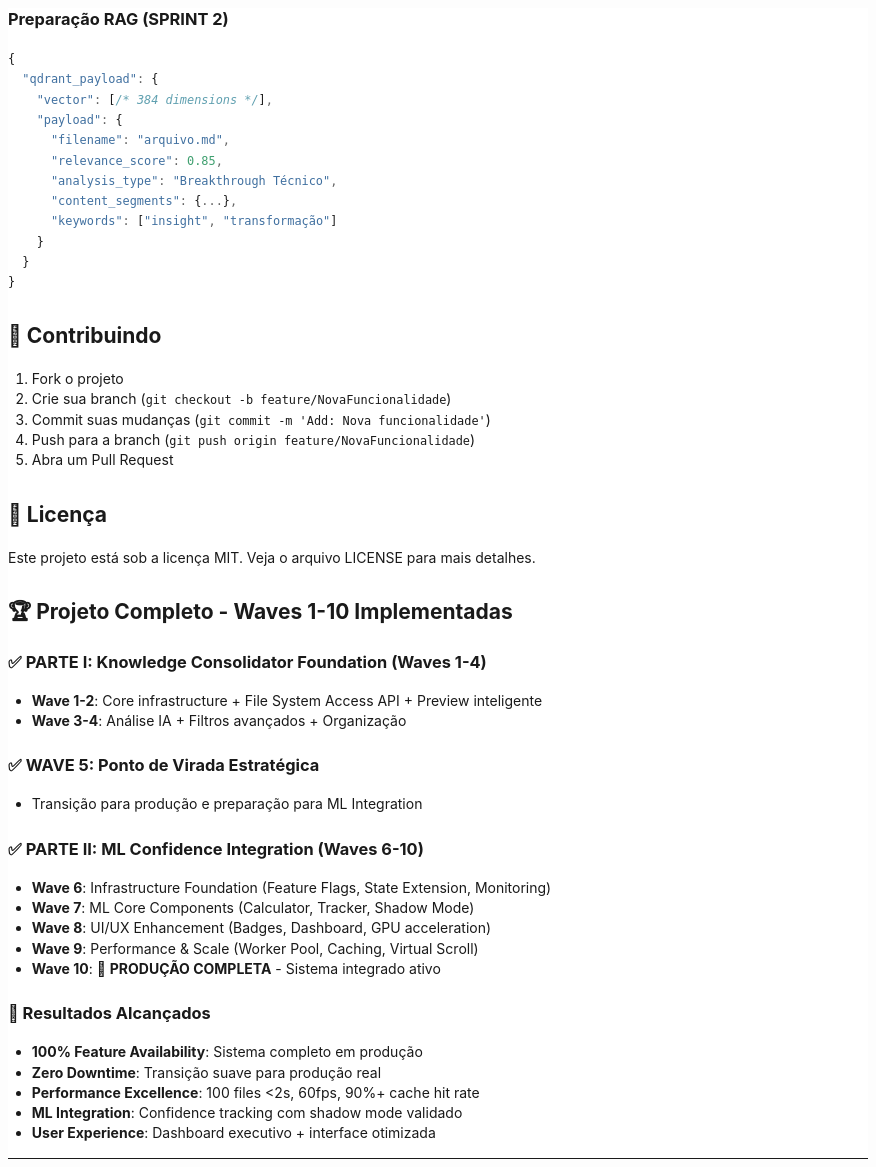 ### Preparação RAG (SPRINT 2)
```javascript
{
  "qdrant_payload": {
    "vector": [/* 384 dimensions */],
    "payload": {
      "filename": "arquivo.md",
      "relevance_score": 0.85,
      "analysis_type": "Breakthrough Técnico",
      "content_segments": {...},
      "keywords": ["insight", "transformação"]
    }
  }
}
```

## 🤝 Contribuindo

1. Fork o projeto
2. Crie sua branch (`git checkout -b feature/NovaFuncionalidade`)
3. Commit suas mudanças (`git commit -m 'Add: Nova funcionalidade'`)
4. Push para a branch (`git push origin feature/NovaFuncionalidade`)
5. Abra um Pull Request

## 📄 Licença

Este projeto está sob a licença MIT. Veja o arquivo LICENSE para mais detalhes.

## 🏆 Projeto Completo - Waves 1-10 Implementadas

### ✅ PARTE I: Knowledge Consolidator Foundation (Waves 1-4)
- **Wave 1-2**: Core infrastructure + File System Access API + Preview inteligente
- **Wave 3-4**: Análise IA + Filtros avançados + Organização

### ✅ WAVE 5: Ponto de Virada Estratégica
- Transição para produção e preparação para ML Integration

### ✅ PARTE II: ML Confidence Integration (Waves 6-10)
- **Wave 6**: Infrastructure Foundation (Feature Flags, State Extension, Monitoring)
- **Wave 7**: ML Core Components (Calculator, Tracker, Shadow Mode) 
- **Wave 8**: UI/UX Enhancement (Badges, Dashboard, GPU acceleration)
- **Wave 9**: Performance & Scale (Worker Pool, Caching, Virtual Scroll)
- **Wave 10**: 🚀 **PRODUÇÃO COMPLETA** - Sistema integrado ativo

### 🎯 Resultados Alcançados
- **100% Feature Availability**: Sistema completo em produção
- **Zero Downtime**: Transição suave para produção real
- **Performance Excellence**: 100 files <2s, 60fps, 90%+ cache hit rate
- **ML Integration**: Confidence tracking com shadow mode validado
- **User Experience**: Dashboard executivo + interface otimizada

---